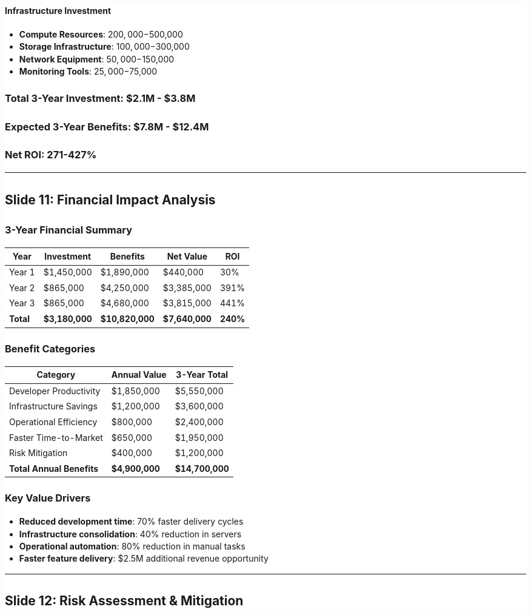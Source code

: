 #### Infrastructure Investment
- **Compute Resources**: $200,000-$500,000
- **Storage Infrastructure**: $100,000-$300,000
- **Network Equipment**: $50,000-$150,000
- **Monitoring Tools**: $25,000-$75,000

### Total 3-Year Investment: $2.1M - $3.8M
### Expected 3-Year Benefits: $7.8M - $12.4M
### **Net ROI: 271-427%**

---

## Slide 11: Financial Impact Analysis

### 3-Year Financial Summary

| **Year** | **Investment** | **Benefits** | **Net Value** | **ROI** |
|----------|---------------|--------------|---------------|---------|
| Year 1 | $1,450,000 | $1,890,000 | $440,000 | 30% |
| Year 2 | $865,000 | $4,250,000 | $3,385,000 | 391% |
| Year 3 | $865,000 | $4,680,000 | $3,815,000 | 441% |
| **Total** | **$3,180,000** | **$10,820,000** | **$7,640,000** | **240%** |

### Benefit Categories

| **Category** | **Annual Value** | **3-Year Total** |
|--------------|------------------|------------------|
| Developer Productivity | $1,850,000 | $5,550,000 |
| Infrastructure Savings | $1,200,000 | $3,600,000 |
| Operational Efficiency | $800,000 | $2,400,000 |
| Faster Time-to-Market | $650,000 | $1,950,000 |
| Risk Mitigation | $400,000 | $1,200,000 |
| **Total Annual Benefits** | **$4,900,000** | **$14,700,000** |

### Key Value Drivers
- **Reduced development time**: 70% faster delivery cycles
- **Infrastructure consolidation**: 40% reduction in servers
- **Operational automation**: 80% reduction in manual tasks
- **Faster feature delivery**: $2.5M additional revenue opportunity

---

## Slide 12: Risk Assessment & Mitigation
